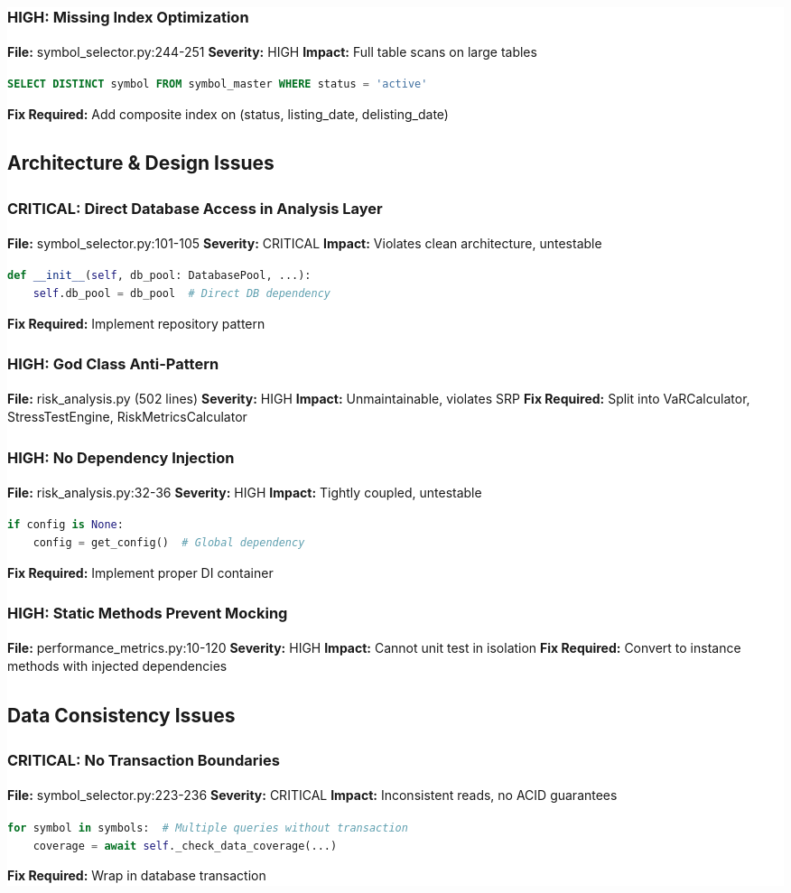 ### HIGH: Missing Index Optimization
**File:** symbol_selector.py:244-251
**Severity:** HIGH
**Impact:** Full table scans on large tables
```sql
SELECT DISTINCT symbol FROM symbol_master WHERE status = 'active'
```
**Fix Required:** Add composite index on (status, listing_date, delisting_date)

## Architecture & Design Issues

### CRITICAL: Direct Database Access in Analysis Layer
**File:** symbol_selector.py:101-105
**Severity:** CRITICAL
**Impact:** Violates clean architecture, untestable
```python
def __init__(self, db_pool: DatabasePool, ...):
    self.db_pool = db_pool  # Direct DB dependency
```
**Fix Required:** Implement repository pattern

### HIGH: God Class Anti-Pattern
**File:** risk_analysis.py (502 lines)
**Severity:** HIGH
**Impact:** Unmaintainable, violates SRP
**Fix Required:** Split into VaRCalculator, StressTestEngine, RiskMetricsCalculator

### HIGH: No Dependency Injection
**File:** risk_analysis.py:32-36
**Severity:** HIGH
**Impact:** Tightly coupled, untestable
```python
if config is None:
    config = get_config()  # Global dependency
```
**Fix Required:** Implement proper DI container

### HIGH: Static Methods Prevent Mocking
**File:** performance_metrics.py:10-120
**Severity:** HIGH
**Impact:** Cannot unit test in isolation
**Fix Required:** Convert to instance methods with injected dependencies

## Data Consistency Issues

### CRITICAL: No Transaction Boundaries
**File:** symbol_selector.py:223-236
**Severity:** CRITICAL
**Impact:** Inconsistent reads, no ACID guarantees
```python
for symbol in symbols:  # Multiple queries without transaction
    coverage = await self._check_data_coverage(...)
```
**Fix Required:** Wrap in database transaction
